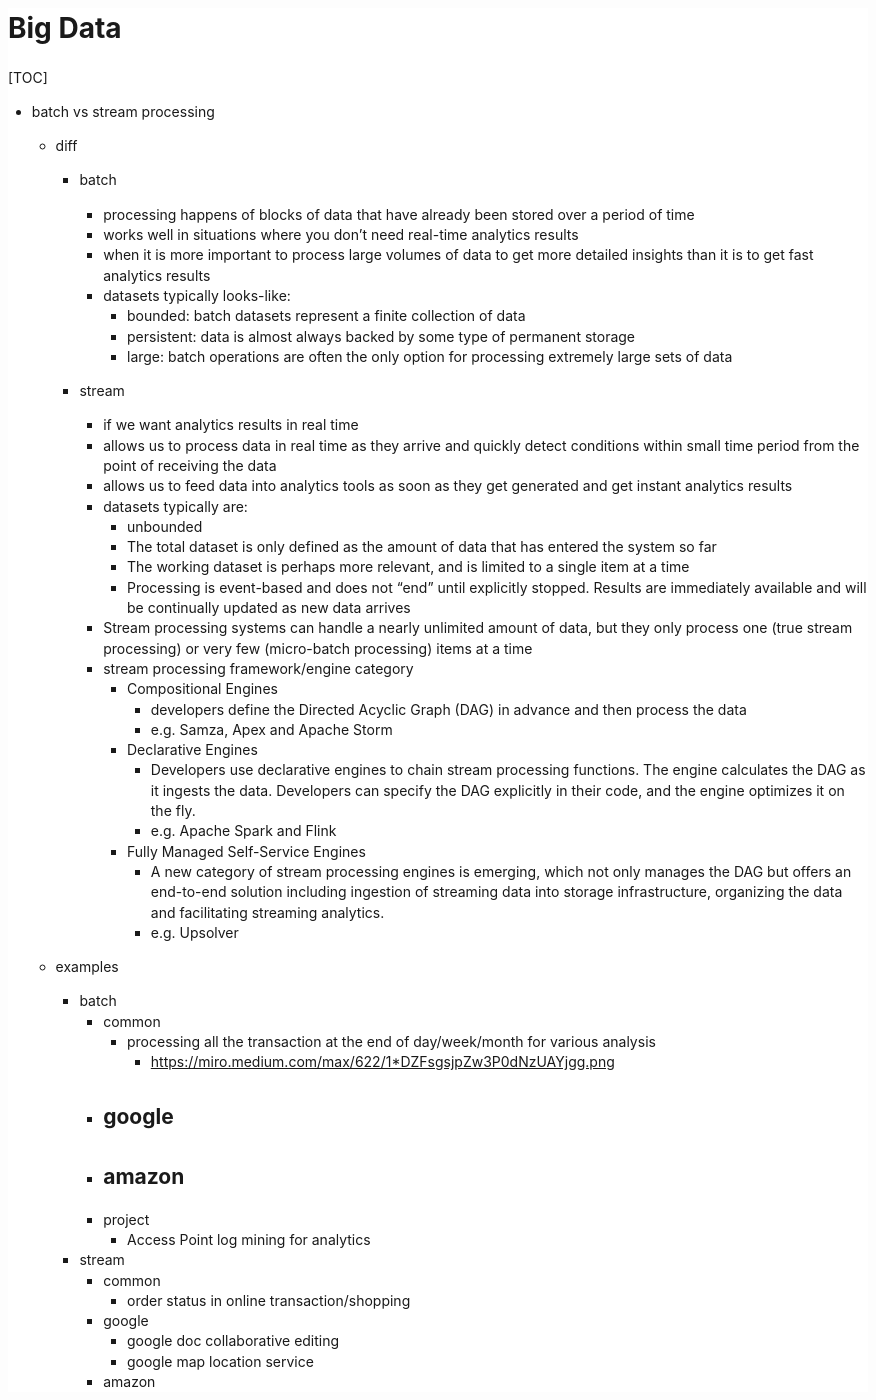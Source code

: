 # Big Data

[TOC]

- batch vs stream processing
	- diff
		- batch
			- processing happens of blocks of data that have already been stored over a period of time
			- works well in situations where you don’t need real-time analytics results
			- when it is more important to process large volumes of data to get more detailed insights than it is to get fast analytics results
			- datasets typically looks-like:
				- bounded: batch datasets represent a finite collection of data
    			- persistent: data is almost always backed by some type of permanent storage
    			- large: batch operations are often the only option for processing extremely large sets of data

		- stream
			- if we want analytics results in real time
			- allows us to process data in real time as they arrive and quickly detect conditions within small time period from the point of receiving the data
			-  allows us to feed data into analytics tools as soon as they get generated and get instant analytics results
			- datasets typically are:
				- unbounded
				- The total dataset is only defined as the amount of data that has entered the system so far
				- The working dataset is perhaps more relevant, and is limited to a single item at a time
    			- Processing is event-based and does not “end” until explicitly stopped. Results are immediately available and will be continually updated as new data arrives
    		- Stream processing systems can handle a nearly unlimited amount of data, but they only process one (true stream processing) or very few (micro-batch processing) items at a time
    		- stream processing framework/engine category
				- Compositional Engines
					- developers define the Directed Acyclic Graph (DAG) in advance and then process the data
					- e.g. Samza, Apex and Apache Storm
				- Declarative Engines
					- Developers use declarative engines to chain stream processing functions. The engine calculates the DAG as it ingests the data. Developers can specify the DAG explicitly in their code, and the engine optimizes it on the fly.
					- e.g. Apache Spark and Flink
				- Fully Managed Self-Service Engines
					- A new category of stream processing engines is emerging, which not only manages the DAG but offers an end-to-end solution including ingestion of streaming data into storage infrastructure, organizing the data and facilitating streaming analytics.
					- e.g. Upsolver 	 


	- examples
		- batch
			- common
				- processing all the transaction at the end of day/week/month for various analysis
					- https://miro.medium.com/max/622/1*DZFsgsjpZw3P0dNzUAYjgg.png
			- google
				-
			- amazon
				-
			- project
				- Access Point log mining for analytics
		- stream 
			- common
				- order status in online transaction/shopping
			- google
				- google doc collaborative editing
				- google map location service
			- amazon